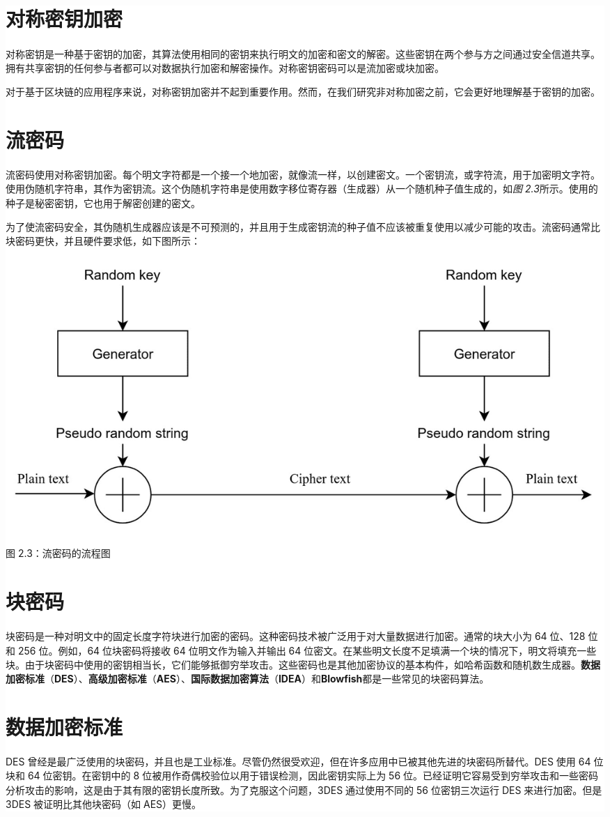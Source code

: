 # 对称密钥加密

对称密钥是一种基于密钥的加密，其算法使用相同的密钥来执行明文的加密和密文的解密。这些密钥在两个参与方之间通过安全信道共享。拥有共享密钥的任何参与者都可以对数据执行加密和解密操作。对称密钥密码可以是流加密或块加密。

对于基于区块链的应用程序来说，对称密钥加密并不起到重要作用。然而，在我们研究非对称加密之前，它会更好地理解基于密钥的加密。

# 流密码

流密码使用对称密钥加密。每个明文字符都是一个接一个地加密，就像流一样，以创建密文。一个密钥流，或字符流，用于加密明文字符。使用伪随机字符串，其作为密钥流。这个伪随机字符串是使用数字移位寄存器（生成器）从一个随机种子值生成的，如*图 2.3*所示。使用的种子是秘密密钥，它也用于解密创建的密文。

为了使流密码安全，其伪随机生成器应该是不可预测的，并且用于生成密钥流的种子值不应该被重复使用以减少可能的攻击。流密码通常比块密码更快，并且硬件要求低，如下图所示：

![](img/2c8c166b-7ff7-4891-9986-7ea414bd8261.png)

图 2.3：流密码的流程图

# 块密码

块密码是一种对明文中的固定长度字符块进行加密的密码。这种密码技术被广泛用于对大量数据进行加密。通常的块大小为 64 位、128 位和 256 位。例如，64 位块密码将接收 64 位明文作为输入并输出 64 位密文。在某些明文长度不足填满一个块的情况下，明文将填充一些块。由于块密码中使用的密钥相当长，它们能够抵御穷举攻击。这些密码也是其他加密协议的基本构件，如哈希函数和随机数生成器。**数据加密标准**（**DES**）、**高级加密标准**（**AES**）、**国际数据加密算法**（**IDEA**）和**Blowfish**都是一些常见的块密码算法。

# 数据加密标准

DES 曾经是最广泛使用的块密码，并且也是工业标准。尽管仍然很受欢迎，但在许多应用中已被其他先进的块密码所替代。DES 使用 64 位块和 64 位密钥。在密钥中的 8 位被用作奇偶校验位以用于错误检测，因此密钥实际上为 56 位。已经证明它容易受到穷举攻击和一些密码分析攻击的影响，这是由于其有限的密钥长度所致。为了克服这个问题，3DES 通过使用不同的 56 位密钥三次运行 DES 来进行加密。但是 3DES 被证明比其他块密码（如 AES）更慢。
